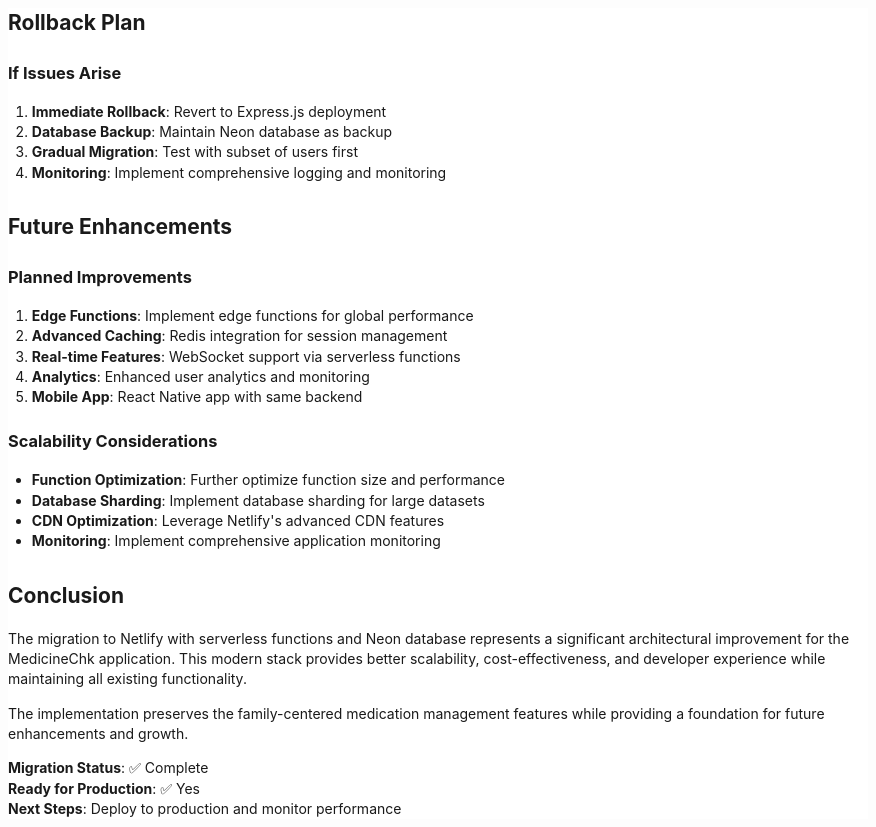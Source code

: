 ## Rollback Plan

### If Issues Arise
1. **Immediate Rollback**: Revert to Express.js deployment
2. **Database Backup**: Maintain Neon database as backup
3. **Gradual Migration**: Test with subset of users first
4. **Monitoring**: Implement comprehensive logging and monitoring

## Future Enhancements

### Planned Improvements
1. **Edge Functions**: Implement edge functions for global performance
2. **Advanced Caching**: Redis integration for session management
3. **Real-time Features**: WebSocket support via serverless functions
4. **Analytics**: Enhanced user analytics and monitoring
5. **Mobile App**: React Native app with same backend

### Scalability Considerations
- **Function Optimization**: Further optimize function size and performance
- **Database Sharding**: Implement database sharding for large datasets
- **CDN Optimization**: Leverage Netlify's advanced CDN features
- **Monitoring**: Implement comprehensive application monitoring

## Conclusion

The migration to Netlify with serverless functions and Neon database represents a significant architectural improvement for the MedicineChk application. This modern stack provides better scalability, cost-effectiveness, and developer experience while maintaining all existing functionality.

The implementation preserves the family-centered medication management features while providing a foundation for future enhancements and growth.

**Migration Status**: ✅ Complete  
**Ready for Production**: ✅ Yes  
**Next Steps**: Deploy to production and monitor performance